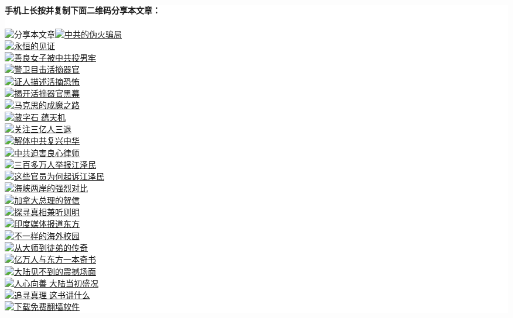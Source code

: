 <strong>手机上长按并复制下面二维码分享本文章：</strong><br><br><img src="https://quickchart.io/qr?size=256&text=https://github.com/1992513/djy/blob/master/gb/24/5/15/n14251128.md%231" title="分享本文章"></td><td VALIGN=TOP><a href="https://github.com/1992513/djy/blob/master/gb/16/1/21/n4622075.md?dfh#1" target="_blank"><img src="https://raw.githubusercontent.com/1992513/djy/master/gb/300/wei-f1.jpg" title="中共的伪火骗局"  alt="中共的伪火骗局"></a><br><a href="https://github.com/1992513/www/blob/master/README.md?dfh#9" target="_blank"><img src="https://raw.githubusercontent.com/1992513/djy/master/gb/300/yong-h.jpg" title="永恒的见证"  alt="永恒的见证"></a><br><a href="https://github.com/1992513/djy/blob/master/gb/13/9/29/n3974789.md?dfh#1" target="_blank"><img src="https://raw.githubusercontent.com/1992513/djy/master/gb/300/shang-lnz.jpg" title="善良女子被中共投男牢"  alt="善良女子被中共投男牢"></a><br><a href="https://github.com/1992513/djy/blob/master/gb/16/3/16/n4663449.md?dfh#1" target="_blank"><img src="https://raw.githubusercontent.com/1992513/djy/master/gb/300/huo-z3.jpg" title="警卫目击活摘器官"  alt="警卫目击活摘器官"></a><br><a href="https://github.com/1992513/djy/blob/master/gb/16/8/7/n8177641.md?dfh#1" target="_blank"><img src="https://raw.githubusercontent.com/1992513/djy/master/gb/300/huo-z4.jpg" title="证人描述活摘恐怖"  alt="证人描述活摘恐怖"></a><br><a href="https://github.com/1992513/djy/blob/master/gb/10/4/19/n2881569.md?dfh#1" target="_blank"><img src="https://raw.githubusercontent.com/1992513/djy/master/gb/300/huo-z1.jpg" title="揭开活摘器官黑幕"  alt="揭开活摘器官黑幕"></a><br><a href="https://github.com/1992513/djy/blob/master/gb/10/11/7/n3077476.md?dfh#1" target="_blank"><img src="https://raw.githubusercontent.com/1992513/djy/master/gb/300/ma-ks.jpg" title="马克思的成魔之路"  alt="马克思的成魔之路"></a><br><a href="https://github.com/1992513/djy/blob/master/gb/14/6/9/n4173977.md?dfh#1" target="_blank"><img src="https://raw.githubusercontent.com/1992513/djy/master/gb/300/chang-zs.jpg" title="藏字石 蕴天机"  alt="藏字石 蕴天机"></a><br><a href="https://github.com/1992513/djy/blob/master/gb/18/5/10/n10381511.md?dfh#1" target="_blank"><img src="https://raw.githubusercontent.com/1992513/djy/master/gb/300/st1.jpg" title="关注三亿人三退"  alt="关注三亿人三退"></a><br><a href="https://github.com/1992513/djy/blob/master/gb/18/3/21/n10237682.md?dfh#1" target="_blank"><img src="https://raw.githubusercontent.com/1992513/djy/master/gb/300/jie-t.jpg" title="解体中共复兴中华"  alt="解体中共复兴中华"></a><br><a href="https://github.com/1992513/djy/blob/master/gb/9/2/9/n2422991.md?dfh#1" target="_blank"><img src="https://raw.githubusercontent.com/1992513/djy/master/gb/300/gao-zs.jpg" title="中共迫害良心律师"  alt="中共迫害良心律师"></a><br><a href="https://github.com/1992513/djy/blob/master/gb/18/12/9/n10900044.md?dfh#1" target="_blank"><img src="https://raw.githubusercontent.com/1992513/djy/master/gb/300/sj1.jpg" title="三百多万人举报江泽民"  alt="三百多万人举报江泽民"></a><br><a href="https://github.com/1992513/djy/blob/master/gb/18/8/28/n10672014.md?dfh#1" target="_blank"><img src="https://raw.githubusercontent.com/1992513/djy/master/gb/300/sj2.jpg" title="这些官员为何起诉江泽民"  alt="这些官员为何起诉江泽民"></a><br><a href="https://github.com/1992513/djy/blob/master/gb/8/12/18/n2367165.md?dfh#1" target="_blank"><img src="https://raw.githubusercontent.com/1992513/djy/master/gb/300/liangan.jpg" title="海峡两岸的强烈对比"  alt="海峡两岸的强烈对比"></a><br><a href="https://github.com/1992513/djy/blob/master/gb/15/12/10/n4593139.md?dfh#1" target="_blank"><img src="https://raw.githubusercontent.com/1992513/djy/master/gb/300/jia-ndzl.jpg" title="加拿大总理的贺信"  alt="加拿大总理的贺信"></a><br><a href="https://github.com/1992513/djy/blob/master/gb/11/6/17/n3289382.md?dfh#1" target="_blank"><img src="https://raw.githubusercontent.com/1992513/djy/master/gb/300/xiao-wd.jpg" title="探寻真相兼听则明"  alt="探寻真相兼听则明"></a><br><a href="https://github.com/1992513/djy/blob/master/gb/18/10/27/n10812623.md?dfh#1" target="_blank"><img src="https://raw.githubusercontent.com/1992513/djy/master/gb/300/yindu.jpg" title="印度媒体报道东方"  alt="印度媒体报道东方"></a><br><a href="https://github.com/1992513/djy/blob/master/gb/18/6/9/n10469652.md?dfh#1" target="_blank"><img src="https://raw.githubusercontent.com/1992513/djy/master/gb/300/xie-j.jpg" title="不一样的海外校园"  alt="不一样的海外校园"></a><br><a href="https://github.com/1992513/djy/blob/master/gb/7/4/5/n1669415.md?dfh#1" target="_blank"><img src="https://raw.githubusercontent.com/1992513/djy/master/gb/300/li-up.jpg" title="从大师到徒弟的传奇"  alt="从大师到徒弟的传奇"></a><br><a href="https://github.com/1992513/djy/blob/master/gb/17/5/26/n9191512.md?dfh#1" target="_blank"><img src="https://raw.githubusercontent.com/1992513/djy/master/gb/300/zfl2.jpg" title="亿万人与东方一本奇书"  alt="亿万人与东方一本奇书"></a><br><a href="https://github.com/1992513/djy/blob/master/gb/13/11/27/n4020290.md?dfh#1" target="_blank"><img src="https://raw.githubusercontent.com/1992513/djy/master/gb/300/zhen-h.jpg" title="大陆见不到的震撼场面"  alt="大陆见不到的震撼场面"></a><br><a href="https://github.com/1992513/djy/blob/master/gb/15/7/17/n4482910.md?dfh#1" target="_blank"><img src="https://raw.githubusercontent.com/1992513/djy/master/gb/300/dalu-sk.jpg" title="人心向善 大陆当初盛况"  alt="人心向善 大陆当初盛况"></a><br><a href="https://github.com/1992513/djy/blob/master/gb/19/1/5/n10955468.md?dfh#1" target="_blank"><img src="https://raw.githubusercontent.com/1992513/djy/master/gb/300/zfl1.jpg" title="追寻真理 这书讲什么"  alt="追寻真理 这书讲什么"></a><br><a href="https://github.com/1992513/www/blob/master/README.md?dfh#1" target="_blank"><img src="https://raw.githubusercontent.com/1992513/djy/master/gb/300/fq1.jpg" title="下载免费翻墙软件"  alt="下载免费翻墙软件"></a><br></td></tr></table>

